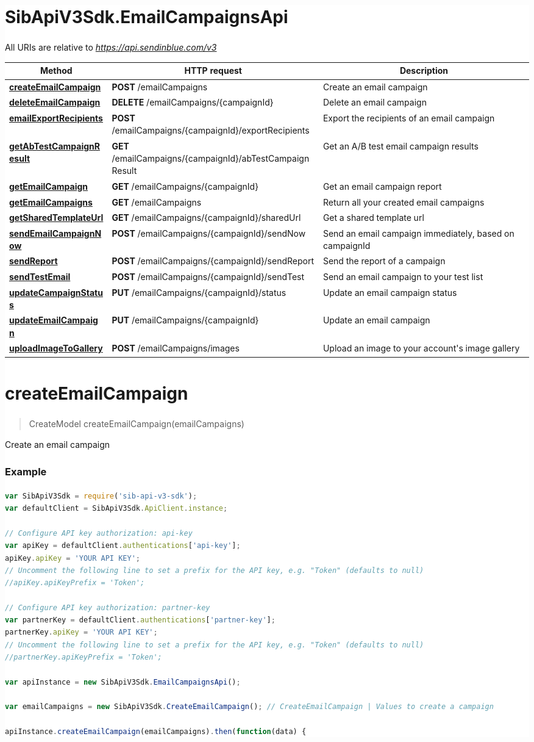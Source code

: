 # SibApiV3Sdk.EmailCampaignsApi

All URIs are relative to *https://api.sendinblue.com/v3*

Method | HTTP request | Description
------------- | ------------- | -------------
[**createEmailCampaign**](EmailCampaignsApi.md#createEmailCampaign) | **POST** /emailCampaigns | Create an email campaign
[**deleteEmailCampaign**](EmailCampaignsApi.md#deleteEmailCampaign) | **DELETE** /emailCampaigns/{campaignId} | Delete an email campaign
[**emailExportRecipients**](EmailCampaignsApi.md#emailExportRecipients) | **POST** /emailCampaigns/{campaignId}/exportRecipients | Export the recipients of an email campaign
[**getAbTestCampaignResult**](EmailCampaignsApi.md#getAbTestCampaignResult) | **GET** /emailCampaigns/{campaignId}/abTestCampaignResult | Get an A/B test email campaign results
[**getEmailCampaign**](EmailCampaignsApi.md#getEmailCampaign) | **GET** /emailCampaigns/{campaignId} | Get an email campaign report
[**getEmailCampaigns**](EmailCampaignsApi.md#getEmailCampaigns) | **GET** /emailCampaigns | Return all your created email campaigns
[**getSharedTemplateUrl**](EmailCampaignsApi.md#getSharedTemplateUrl) | **GET** /emailCampaigns/{campaignId}/sharedUrl | Get a shared template url
[**sendEmailCampaignNow**](EmailCampaignsApi.md#sendEmailCampaignNow) | **POST** /emailCampaigns/{campaignId}/sendNow | Send an email campaign immediately, based on campaignId
[**sendReport**](EmailCampaignsApi.md#sendReport) | **POST** /emailCampaigns/{campaignId}/sendReport | Send the report of a campaign
[**sendTestEmail**](EmailCampaignsApi.md#sendTestEmail) | **POST** /emailCampaigns/{campaignId}/sendTest | Send an email campaign to your test list
[**updateCampaignStatus**](EmailCampaignsApi.md#updateCampaignStatus) | **PUT** /emailCampaigns/{campaignId}/status | Update an email campaign status
[**updateEmailCampaign**](EmailCampaignsApi.md#updateEmailCampaign) | **PUT** /emailCampaigns/{campaignId} | Update an email campaign
[**uploadImageToGallery**](EmailCampaignsApi.md#uploadImageToGallery) | **POST** /emailCampaigns/images | Upload an image to your account's image gallery


<a name="createEmailCampaign"></a>
# **createEmailCampaign**
> CreateModel createEmailCampaign(emailCampaigns)

Create an email campaign

### Example
```javascript
var SibApiV3Sdk = require('sib-api-v3-sdk');
var defaultClient = SibApiV3Sdk.ApiClient.instance;

// Configure API key authorization: api-key
var apiKey = defaultClient.authentications['api-key'];
apiKey.apiKey = 'YOUR API KEY';
// Uncomment the following line to set a prefix for the API key, e.g. "Token" (defaults to null)
//apiKey.apiKeyPrefix = 'Token';

// Configure API key authorization: partner-key
var partnerKey = defaultClient.authentications['partner-key'];
partnerKey.apiKey = 'YOUR API KEY';
// Uncomment the following line to set a prefix for the API key, e.g. "Token" (defaults to null)
//partnerKey.apiKeyPrefix = 'Token';

var apiInstance = new SibApiV3Sdk.EmailCampaignsApi();

var emailCampaigns = new SibApiV3Sdk.CreateEmailCampaign(); // CreateEmailCampaign | Values to create a campaign

apiInstance.createEmailCampaign(emailCampaigns).then(function(data) {
```